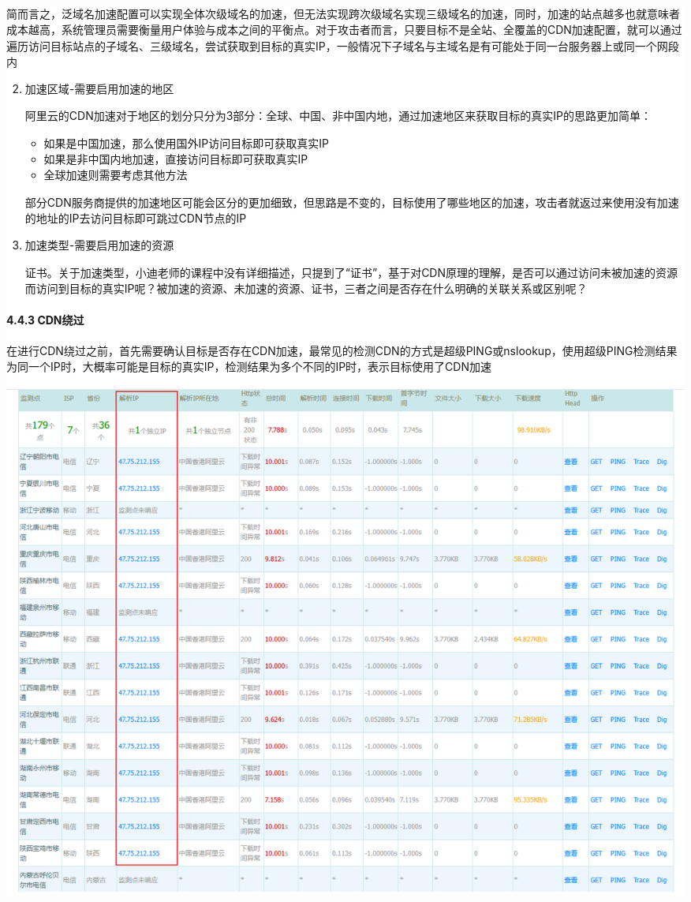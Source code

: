    简而言之，泛域名加速配置可以实现全体次级域名的加速，但无法实现跨次级域名实现三级域名的加速，同时，加速的站点越多也就意味者成本越高，系统管理员需要衡量用户体验与成本之间的平衡点。对于攻击者而言，只要目标不是全站、全覆盖的CDN加速配置，就可以通过遍历访问目标站点的子域名、三级域名，尝试获取到目标的真实IP，一般情况下子域名与主域名是有可能处于同一台服务器上或同一个网段内

2. 加速区域-需要启用加速的地区

   阿里云的CDN加速对于地区的划分只分为3部分：全球、中国、非中国内地，通过加速地区来获取目标的真实IP的思路更加简单：

   - 如果是中国加速，那么使用国外IP访问目标即可获取真实IP
   - 如果是非中国内地加速，直接访问目标即可获取真实IP
   - 全球加速则需要考虑其他方法

   部分CDN服务商提供的加速地区可能会区分的更加细致，但思路是不变的，目标使用了哪些地区的加速，攻击者就返过来使用没有加速的地址的IP去访问目标即可跳过CDN节点的IP

3. 加速类型-需要启用加速的资源

   证书。关于加速类型，小迪老师的课程中没有详细描述，只提到了“证书”，基于对CDN原理的理解，是否可以通过访问未被加速的资源而访问到目标的真实IP呢？被加速的资源、未加速的资源、证书，三者之间是否存在什么明确的关联关系或区别呢？

#### 4.4.3 CDN绕过

在进行CDN绕过之前，首先需要确认目标是否存在CDN加速，最常见的检测CDN的方式是超级PING或nslookup，使用超级PING检测结果为同一个IP时，大概率可能是目标的真实IP，检测结果为多个不同的IP时，表示目标使用了CDN加速

![超级PING](../image/Part_2/超级PING.png)
